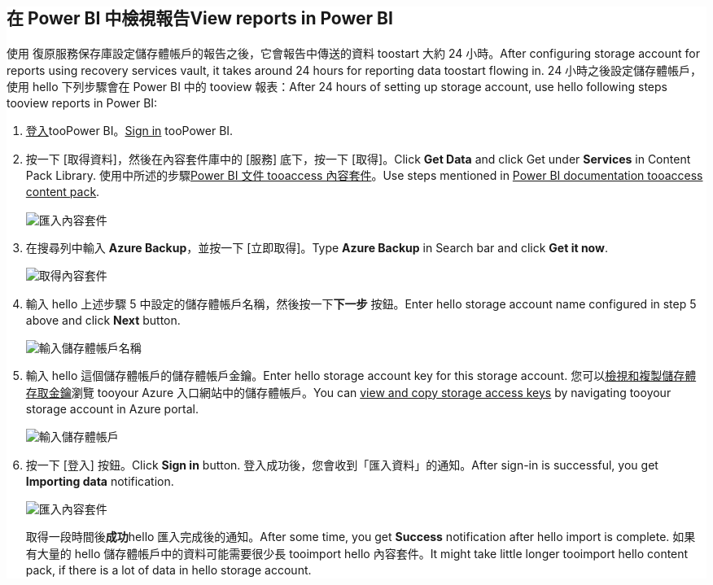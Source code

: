 ## <a name="view-reports-in-power-bi"></a><span data-ttu-id="51f41-148">在 Power BI 中檢視報告</span><span class="sxs-lookup"><span data-stu-id="51f41-148">View reports in Power BI</span></span> 
<span data-ttu-id="51f41-149">使用 復原服務保存庫設定儲存體帳戶的報告之後，它會報告中傳送的資料 toostart 大約 24 小時。</span><span class="sxs-lookup"><span data-stu-id="51f41-149">After configuring storage account for reports using recovery services vault, it takes around 24 hours for reporting data toostart flowing in.</span></span> <span data-ttu-id="51f41-150">24 小時之後設定儲存體帳戶，使用 hello 下列步驟會在 Power BI 中的 tooview 報表：</span><span class="sxs-lookup"><span data-stu-id="51f41-150">After 24 hours of setting up storage account, use hello following steps tooview reports in Power BI:</span></span>
1. <span data-ttu-id="51f41-151">[登入](https://powerbi.microsoft.com/landing/signin/)tooPower BI。</span><span class="sxs-lookup"><span data-stu-id="51f41-151">[Sign in](https://powerbi.microsoft.com/landing/signin/) tooPower BI.</span></span>
2. <span data-ttu-id="51f41-152">按一下 [取得資料]，然後在內容套件庫中的 [服務] 底下，按一下 [取得]。</span><span class="sxs-lookup"><span data-stu-id="51f41-152">Click **Get Data** and click Get under **Services** in Content Pack Library.</span></span> <span data-ttu-id="51f41-153">使用中所述的步驟[Power BI 文件 tooaccess 內容套件](https://powerbi.microsoft.com/en-us/documentation/powerbi-content-packs-services/)。</span><span class="sxs-lookup"><span data-stu-id="51f41-153">Use steps mentioned in [Power BI documentation tooaccess content pack](https://powerbi.microsoft.com/en-us/documentation/powerbi-content-packs-services/).</span></span>

     ![匯入內容套件](./media/backup-azure-configure-reports/content-pack-import.png)
3. <span data-ttu-id="51f41-155">在搜尋列中輸入 **Azure Backup**，並按一下 [立即取得]。</span><span class="sxs-lookup"><span data-stu-id="51f41-155">Type **Azure Backup** in Search bar and click **Get it now**.</span></span>

      ![取得內容套件](./media/backup-azure-configure-reports/content-pack-get.png)
4. <span data-ttu-id="51f41-157">輸入 hello 上述步驟 5 中設定的儲存體帳戶名稱，然後按一下**下一步** 按鈕。</span><span class="sxs-lookup"><span data-stu-id="51f41-157">Enter hello storage account name configured in step 5 above and click **Next** button.</span></span>

    ![輸入儲存體帳戶名稱](./media/backup-azure-configure-reports/content-pack-storage-account-name.png)    
5. <span data-ttu-id="51f41-159">輸入 hello 這個儲存體帳戶的儲存體帳戶金鑰。</span><span class="sxs-lookup"><span data-stu-id="51f41-159">Enter hello storage account key for this storage account.</span></span> <span data-ttu-id="51f41-160">您可以[檢視和複製儲存體存取金鑰](../storage/common/storage-create-storage-account.md#manage-your-storage-account)瀏覽 tooyour Azure 入口網站中的儲存體帳戶。</span><span class="sxs-lookup"><span data-stu-id="51f41-160">You can [view and copy storage access keys](../storage/common/storage-create-storage-account.md#manage-your-storage-account) by navigating tooyour storage account in Azure portal.</span></span> 

     ![輸入儲存體帳戶](./media/backup-azure-configure-reports/content-pack-storage-account-key.png) <br/>
     
6. <span data-ttu-id="51f41-162">按一下 [登入] 按鈕。</span><span class="sxs-lookup"><span data-stu-id="51f41-162">Click **Sign in** button.</span></span> <span data-ttu-id="51f41-163">登入成功後，您會收到「匯入資料」的通知。</span><span class="sxs-lookup"><span data-stu-id="51f41-163">After sign-in is successful, you get **Importing data** notification.</span></span>

    ![匯入內容套件](./media/backup-azure-configure-reports/content-pack-importing-data.png) <br/>
    
    <span data-ttu-id="51f41-165">取得一段時間後**成功**hello 匯入完成後的通知。</span><span class="sxs-lookup"><span data-stu-id="51f41-165">After some time, you get **Success** notification after hello import is complete.</span></span> <span data-ttu-id="51f41-166">如果有大量的 hello 儲存體帳戶中的資料可能需要很少長 tooimport hello 內容套件。</span><span class="sxs-lookup"><span data-stu-id="51f41-166">It might take little longer tooimport hello content pack, if there is a lot of data in hello storage account.</span></span>
    